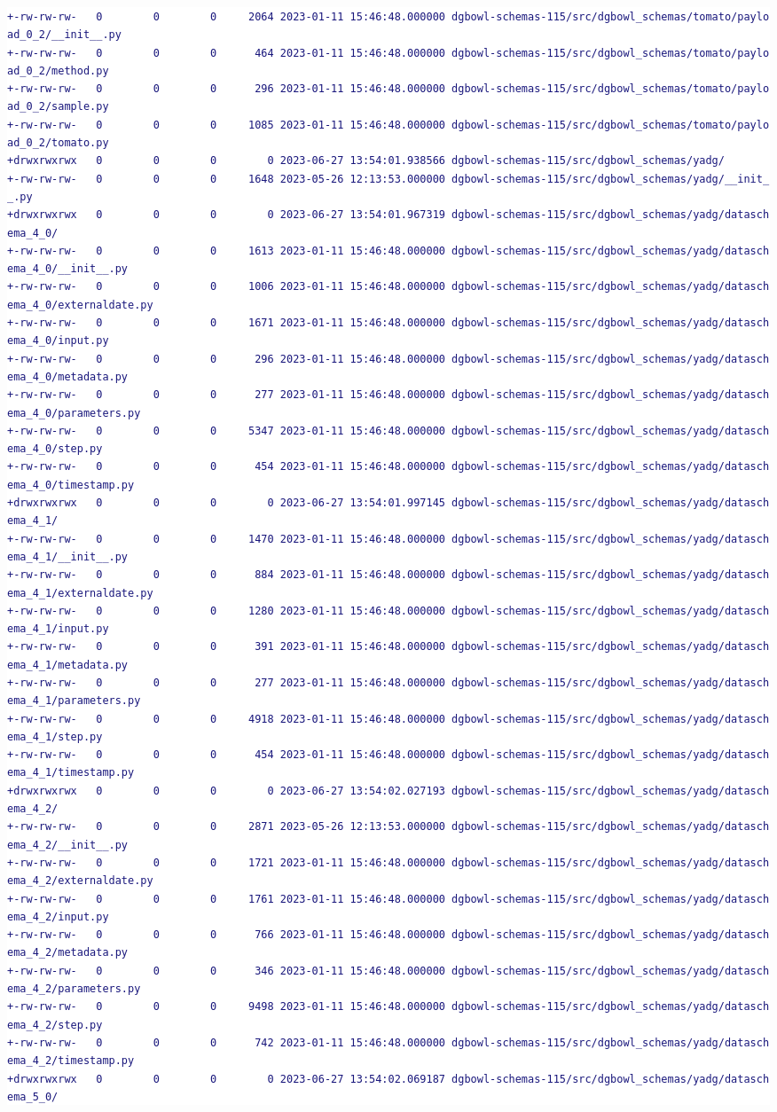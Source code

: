 ```diff
+-rw-rw-rw-   0        0        0     2064 2023-01-11 15:46:48.000000 dgbowl-schemas-115/src/dgbowl_schemas/tomato/payload_0_2/__init__.py
+-rw-rw-rw-   0        0        0      464 2023-01-11 15:46:48.000000 dgbowl-schemas-115/src/dgbowl_schemas/tomato/payload_0_2/method.py
+-rw-rw-rw-   0        0        0      296 2023-01-11 15:46:48.000000 dgbowl-schemas-115/src/dgbowl_schemas/tomato/payload_0_2/sample.py
+-rw-rw-rw-   0        0        0     1085 2023-01-11 15:46:48.000000 dgbowl-schemas-115/src/dgbowl_schemas/tomato/payload_0_2/tomato.py
+drwxrwxrwx   0        0        0        0 2023-06-27 13:54:01.938566 dgbowl-schemas-115/src/dgbowl_schemas/yadg/
+-rw-rw-rw-   0        0        0     1648 2023-05-26 12:13:53.000000 dgbowl-schemas-115/src/dgbowl_schemas/yadg/__init__.py
+drwxrwxrwx   0        0        0        0 2023-06-27 13:54:01.967319 dgbowl-schemas-115/src/dgbowl_schemas/yadg/dataschema_4_0/
+-rw-rw-rw-   0        0        0     1613 2023-01-11 15:46:48.000000 dgbowl-schemas-115/src/dgbowl_schemas/yadg/dataschema_4_0/__init__.py
+-rw-rw-rw-   0        0        0     1006 2023-01-11 15:46:48.000000 dgbowl-schemas-115/src/dgbowl_schemas/yadg/dataschema_4_0/externaldate.py
+-rw-rw-rw-   0        0        0     1671 2023-01-11 15:46:48.000000 dgbowl-schemas-115/src/dgbowl_schemas/yadg/dataschema_4_0/input.py
+-rw-rw-rw-   0        0        0      296 2023-01-11 15:46:48.000000 dgbowl-schemas-115/src/dgbowl_schemas/yadg/dataschema_4_0/metadata.py
+-rw-rw-rw-   0        0        0      277 2023-01-11 15:46:48.000000 dgbowl-schemas-115/src/dgbowl_schemas/yadg/dataschema_4_0/parameters.py
+-rw-rw-rw-   0        0        0     5347 2023-01-11 15:46:48.000000 dgbowl-schemas-115/src/dgbowl_schemas/yadg/dataschema_4_0/step.py
+-rw-rw-rw-   0        0        0      454 2023-01-11 15:46:48.000000 dgbowl-schemas-115/src/dgbowl_schemas/yadg/dataschema_4_0/timestamp.py
+drwxrwxrwx   0        0        0        0 2023-06-27 13:54:01.997145 dgbowl-schemas-115/src/dgbowl_schemas/yadg/dataschema_4_1/
+-rw-rw-rw-   0        0        0     1470 2023-01-11 15:46:48.000000 dgbowl-schemas-115/src/dgbowl_schemas/yadg/dataschema_4_1/__init__.py
+-rw-rw-rw-   0        0        0      884 2023-01-11 15:46:48.000000 dgbowl-schemas-115/src/dgbowl_schemas/yadg/dataschema_4_1/externaldate.py
+-rw-rw-rw-   0        0        0     1280 2023-01-11 15:46:48.000000 dgbowl-schemas-115/src/dgbowl_schemas/yadg/dataschema_4_1/input.py
+-rw-rw-rw-   0        0        0      391 2023-01-11 15:46:48.000000 dgbowl-schemas-115/src/dgbowl_schemas/yadg/dataschema_4_1/metadata.py
+-rw-rw-rw-   0        0        0      277 2023-01-11 15:46:48.000000 dgbowl-schemas-115/src/dgbowl_schemas/yadg/dataschema_4_1/parameters.py
+-rw-rw-rw-   0        0        0     4918 2023-01-11 15:46:48.000000 dgbowl-schemas-115/src/dgbowl_schemas/yadg/dataschema_4_1/step.py
+-rw-rw-rw-   0        0        0      454 2023-01-11 15:46:48.000000 dgbowl-schemas-115/src/dgbowl_schemas/yadg/dataschema_4_1/timestamp.py
+drwxrwxrwx   0        0        0        0 2023-06-27 13:54:02.027193 dgbowl-schemas-115/src/dgbowl_schemas/yadg/dataschema_4_2/
+-rw-rw-rw-   0        0        0     2871 2023-05-26 12:13:53.000000 dgbowl-schemas-115/src/dgbowl_schemas/yadg/dataschema_4_2/__init__.py
+-rw-rw-rw-   0        0        0     1721 2023-01-11 15:46:48.000000 dgbowl-schemas-115/src/dgbowl_schemas/yadg/dataschema_4_2/externaldate.py
+-rw-rw-rw-   0        0        0     1761 2023-01-11 15:46:48.000000 dgbowl-schemas-115/src/dgbowl_schemas/yadg/dataschema_4_2/input.py
+-rw-rw-rw-   0        0        0      766 2023-01-11 15:46:48.000000 dgbowl-schemas-115/src/dgbowl_schemas/yadg/dataschema_4_2/metadata.py
+-rw-rw-rw-   0        0        0      346 2023-01-11 15:46:48.000000 dgbowl-schemas-115/src/dgbowl_schemas/yadg/dataschema_4_2/parameters.py
+-rw-rw-rw-   0        0        0     9498 2023-01-11 15:46:48.000000 dgbowl-schemas-115/src/dgbowl_schemas/yadg/dataschema_4_2/step.py
+-rw-rw-rw-   0        0        0      742 2023-01-11 15:46:48.000000 dgbowl-schemas-115/src/dgbowl_schemas/yadg/dataschema_4_2/timestamp.py
+drwxrwxrwx   0        0        0        0 2023-06-27 13:54:02.069187 dgbowl-schemas-115/src/dgbowl_schemas/yadg/dataschema_5_0/
```